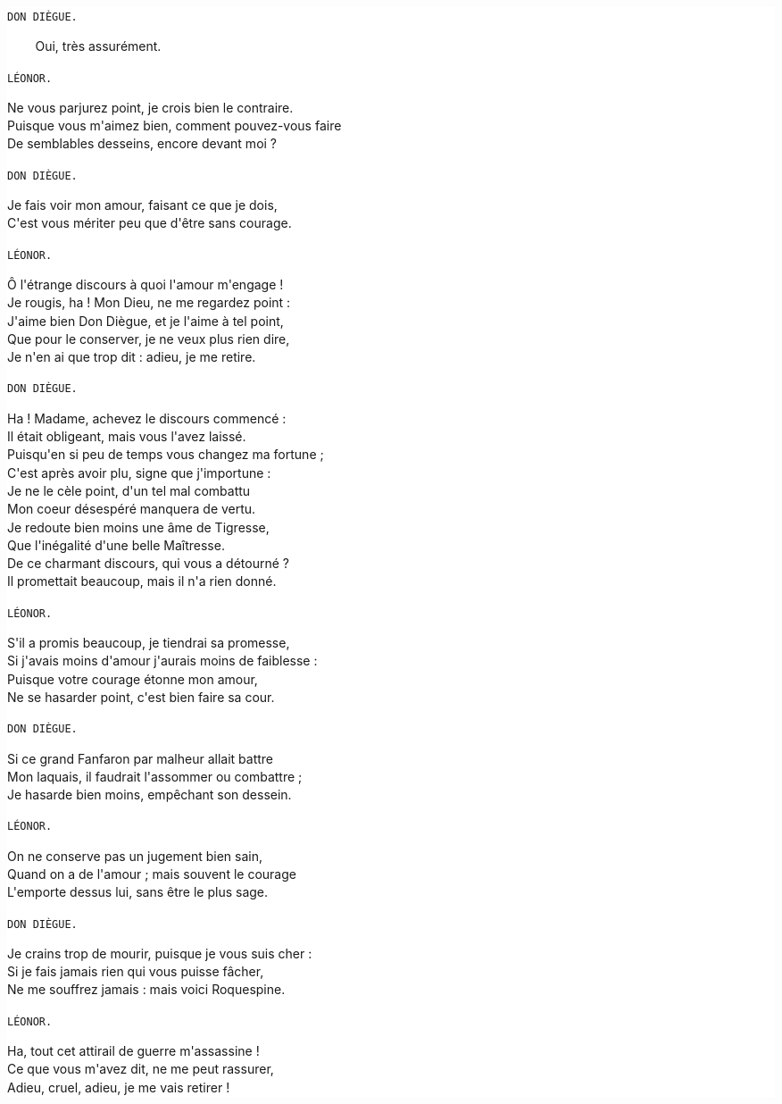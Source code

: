     DON DIÈGUE.
        Oui, très assurément.  

    LÉONOR.
Ne vous parjurez point, je crois bien le contraire.  
Puisque vous m'aimez bien, comment pouvez-vous faire  
De semblables desseins, encore devant moi ?  

    DON DIÈGUE.
Je fais voir mon amour, faisant ce que je dois,  
C'est vous mériter peu que d'être sans courage.  

    LÉONOR.
Ô l'étrange discours à quoi l'amour m'engage !  
Je rougis, ha ! Mon Dieu, ne me regardez point :  
J'aime bien Don Diègue, et je l'aime à tel point,  
Que pour le conserver, je ne veux plus rien dire,  
Je n'en ai que trop dit : adieu, je me retire.  

    DON DIÈGUE.
Ha ! Madame, achevez le discours commencé :  
Il était obligeant, mais vous l'avez laissé.  
Puisqu'en si peu de temps vous changez ma fortune ;  
C'est après avoir plu, signe que j'importune :  
Je ne le cèle point, d'un tel mal combattu  
Mon coeur désespéré manquera de vertu.  
Je redoute bien moins une âme de Tigresse,  
Que l'inégalité d'une belle Maîtresse.  
De ce charmant discours, qui vous a détourné ?  
Il promettait beaucoup, mais il n'a rien donné.  

    LÉONOR.
S'il a promis beaucoup, je tiendrai sa promesse,  
Si j'avais moins d'amour j'aurais moins de faiblesse :  
Puisque votre courage étonne mon amour,  
Ne se hasarder point, c'est bien faire sa cour.  

    DON DIÈGUE.
Si ce grand Fanfaron par malheur allait battre  
Mon laquais, il faudrait l'assommer ou combattre ;  
Je hasarde bien moins, empêchant son dessein.  

    LÉONOR.
On ne conserve pas un jugement bien sain,  
Quand on a de l'amour ; mais souvent le courage  
L'emporte dessus lui, sans être le plus sage.  

    DON DIÈGUE.
Je crains trop de mourir, puisque je vous suis cher :  
Si je fais jamais rien qui vous puisse fâcher,  
Ne me souffrez jamais : mais voici Roquespine.  

    LÉONOR.
Ha, tout cet attirail de guerre m'assassine !  
Ce que vous m'avez dit, ne me peut rassurer,  
Adieu, cruel, adieu, je me vais retirer !  
